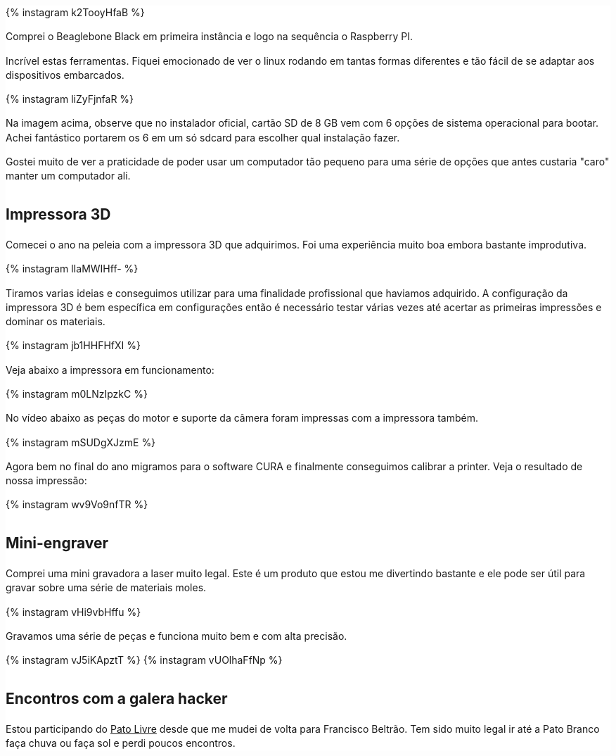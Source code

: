 {% instagram k2TooyHfaB %}

Comprei o Beaglebone Black em primeira instância e logo na sequência o Raspberry PI.

Incrível estas ferramentas. Fiquei emocionado de ver o linux rodando em tantas formas diferentes e tão fácil de se adaptar aos dispositivos embarcados.

{% instagram liZyFjnfaR %}

Na imagem acima, observe que no instalador oficial, cartão SD de 8 GB vem com 6 opções de sistema operacional para bootar. Achei fantástico portarem os 6 em um só sdcard para escolher qual instalação fazer.

Gostei muito de ver a praticidade de poder usar um computador tão pequeno para uma série de opções que antes custaria "caro" manter um computador ali.

## Impressora 3D

Comecei o ano na peleia com a impressora 3D que adquirimos. Foi uma experiência muito boa embora bastante improdutiva.

{% instagram lIaMWIHff- %}

Tiramos varias ideias e conseguimos utilizar para uma finalidade profissional que haviamos adquirido. A configuração da impressora 3D é bem específica em configurações então é necessário testar várias vezes até acertar as primeiras impressões e dominar os materiais.

{% instagram jb1HHFHfXI %}

Veja abaixo a impressora em funcionamento:

{% instagram m0LNzIpzkC %}

No vídeo abaixo as peças do motor e suporte da câmera foram impressas com a impressora também.

{% instagram mSUDgXJzmE %}

Agora bem no final do ano migramos para o software CURA e finalmente conseguimos calibrar a printer. Veja o resultado de nossa impressão:

{% instagram wv9Vo9nfTR %}


## Mini-engraver

Comprei uma mini gravadora a laser muito legal. Este é um produto que estou me divertindo bastante e ele pode ser útil para gravar sobre uma série de materiais moles.

{% instagram vHi9vbHffu %}

Gravamos uma série de peças e funciona muito bem e com alta precisão.

{% instagram vJ5iKApztT %} 
{% instagram vUOlhaFfNp %}

## Encontros com a galera hacker

Estou participando do [Pato Livre](http://patolivre.tk) desde que me mudei de volta para Francisco Beltrão. Tem sido muito legal ir até a Pato Branco faça chuva ou faça sol e perdi poucos encontros.

